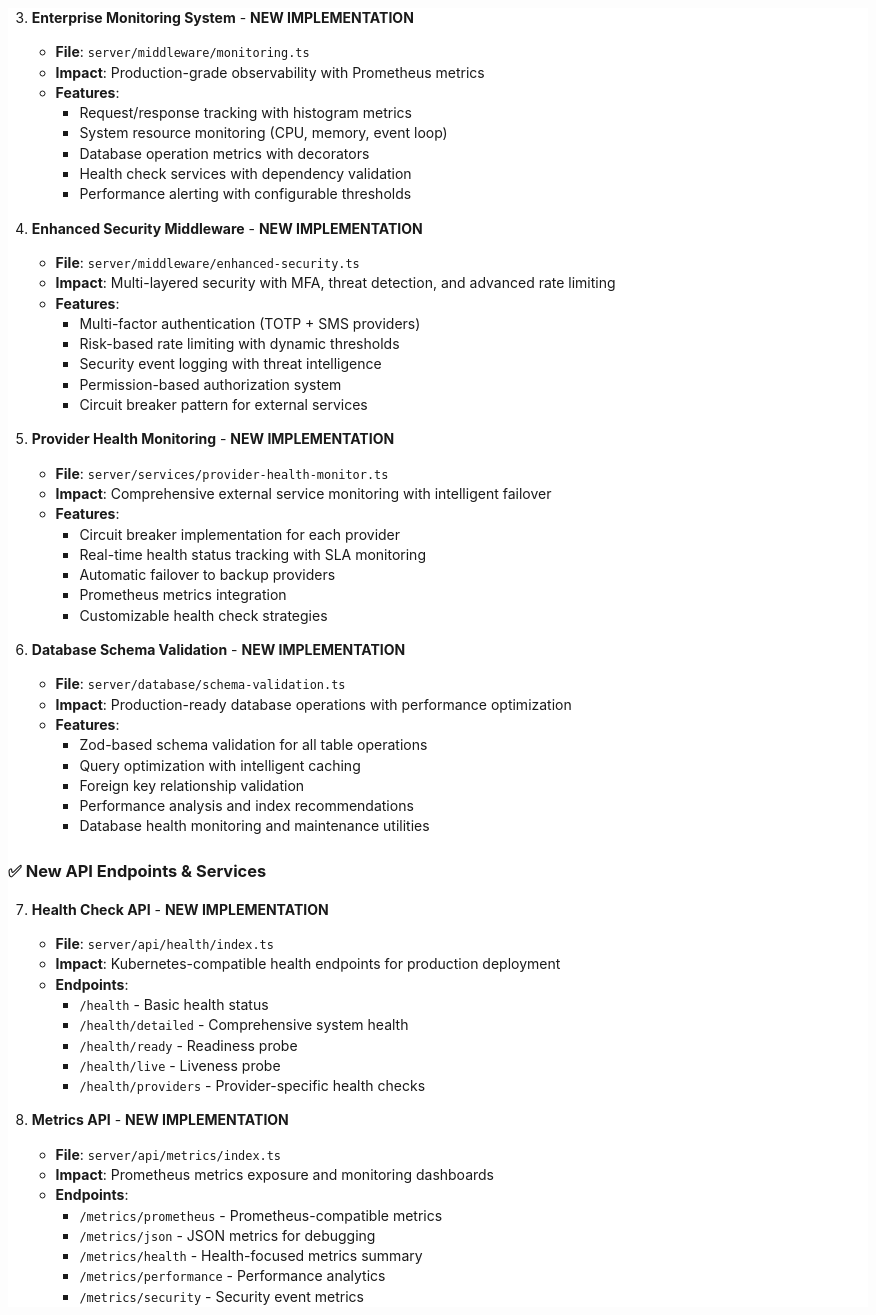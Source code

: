 3. **Enterprise Monitoring System** - **NEW IMPLEMENTATION**
   - **File**: `server/middleware/monitoring.ts`
   - **Impact**: Production-grade observability with Prometheus metrics
   - **Features**:
     - Request/response tracking with histogram metrics
     - System resource monitoring (CPU, memory, event loop)
     - Database operation metrics with decorators
     - Health check services with dependency validation
     - Performance alerting with configurable thresholds

4. **Enhanced Security Middleware** - **NEW IMPLEMENTATION**
   - **File**: `server/middleware/enhanced-security.ts`
   - **Impact**: Multi-layered security with MFA, threat detection, and advanced rate limiting
   - **Features**:
     - Multi-factor authentication (TOTP + SMS providers)
     - Risk-based rate limiting with dynamic thresholds
     - Security event logging with threat intelligence
     - Permission-based authorization system
     - Circuit breaker pattern for external services

5. **Provider Health Monitoring** - **NEW IMPLEMENTATION**
   - **File**: `server/services/provider-health-monitor.ts`
   - **Impact**: Comprehensive external service monitoring with intelligent failover
   - **Features**:
     - Circuit breaker implementation for each provider
     - Real-time health status tracking with SLA monitoring
     - Automatic failover to backup providers
     - Prometheus metrics integration
     - Customizable health check strategies

6. **Database Schema Validation** - **NEW IMPLEMENTATION**
   - **File**: `server/database/schema-validation.ts`
   - **Impact**: Production-ready database operations with performance optimization
   - **Features**:
     - Zod-based schema validation for all table operations
     - Query optimization with intelligent caching
     - Foreign key relationship validation
     - Performance analysis and index recommendations
     - Database health monitoring and maintenance utilities

### ✅ **New API Endpoints & Services**

7. **Health Check API** - **NEW IMPLEMENTATION**
   - **File**: `server/api/health/index.ts`
   - **Impact**: Kubernetes-compatible health endpoints for production deployment
   - **Endpoints**:
     - `/health` - Basic health status
     - `/health/detailed` - Comprehensive system health
     - `/health/ready` - Readiness probe
     - `/health/live` - Liveness probe
     - `/health/providers` - Provider-specific health checks

8. **Metrics API** - **NEW IMPLEMENTATION**
   - **File**: `server/api/metrics/index.ts`
   - **Impact**: Prometheus metrics exposure and monitoring dashboards
   - **Endpoints**:
     - `/metrics/prometheus` - Prometheus-compatible metrics
     - `/metrics/json` - JSON metrics for debugging
     - `/metrics/health` - Health-focused metrics summary
     - `/metrics/performance` - Performance analytics
     - `/metrics/security` - Security event metrics
